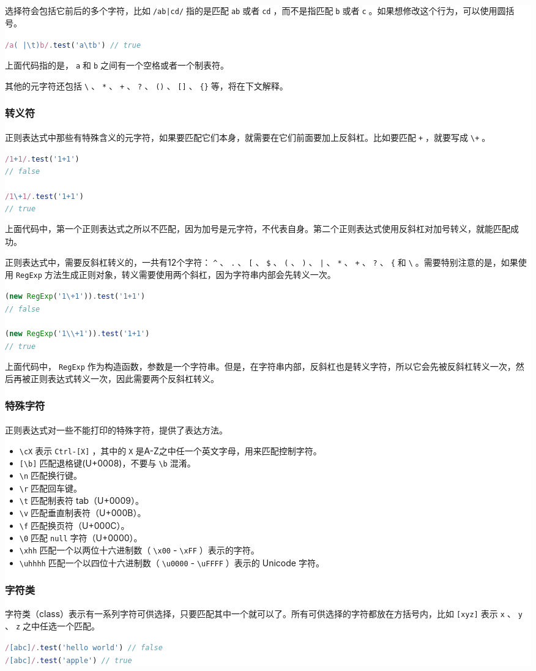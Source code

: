 选择符会包括它前后的多个字符，比如 `/ab|cd/` 指的是匹配 `ab` 或者 `cd` ，而不是指匹配 `b` 或者 `c` 。如果想修改这个行为，可以使用圆括号。

```js
/a( |\t)b/.test('a\tb') // true
```

上面代码指的是， `a` 和 `b` 之间有一个空格或者一个制表符。

其他的元字符还包括 `\` 、 `*` 、 `+` 、 `?` 、 `()` 、 `[]` 、 `{}` 等，将在下文解释。

### 转义符

正则表达式中那些有特殊含义的元字符，如果要匹配它们本身，就需要在它们前面要加上反斜杠。比如要匹配 `+` ，就要写成 `\+` 。

```js
/1+1/.test('1+1')
// false

/1\+1/.test('1+1')
// true
```

上面代码中，第一个正则表达式之所以不匹配，因为加号是元字符，不代表自身。第二个正则表达式使用反斜杠对加号转义，就能匹配成功。

正则表达式中，需要反斜杠转义的，一共有12个字符： `^` 、 `.` 、 `[` 、 `$` 、 `(` 、 `)` 、 `|` 、 `*` 、 `+` 、 `?` 、 `{` 和 `\` 。需要特别注意的是，如果使用 `RegExp` 方法生成正则对象，转义需要使用两个斜杠，因为字符串内部会先转义一次。

```js
(new RegExp('1\+1')).test('1+1')
// false

(new RegExp('1\\+1')).test('1+1')
// true
```

上面代码中， `RegExp` 作为构造函数，参数是一个字符串。但是，在字符串内部，反斜杠也是转义字符，所以它会先被反斜杠转义一次，然后再被正则表达式转义一次，因此需要两个反斜杠转义。

### 特殊字符

正则表达式对一些不能打印的特殊字符，提供了表达方法。

-  `\cX`  表示 `Ctrl-[X]` ，其中的 `X` 是A-Z之中任一个英文字母，用来匹配控制字符。
-  `[\b]`  匹配退格键(U+0008)，不要与 `\b` 混淆。
-  `\n`  匹配换行键。
-  `\r`  匹配回车键。
-  `\t`  匹配制表符 tab（U+0009）。
-  `\v`  匹配垂直制表符（U+000B）。
-  `\f`  匹配换页符（U+000C）。
-  `\0`  匹配 `null` 字符（U+0000）。
-  `\xhh`  匹配一个以两位十六进制数（ `\x00` - `\xFF` ）表示的字符。
-  `\uhhhh`  匹配一个以四位十六进制数（ `\u0000` - `\uFFFF` ）表示的 Unicode 字符。

### 字符类

字符类（class）表示有一系列字符可供选择，只要匹配其中一个就可以了。所有可供选择的字符都放在方括号内，比如 `[xyz]`  表示 `x` 、 `y` 、 `z` 之中任选一个匹配。

```js
/[abc]/.test('hello world') // false
/[abc]/.test('apple') // true
```
